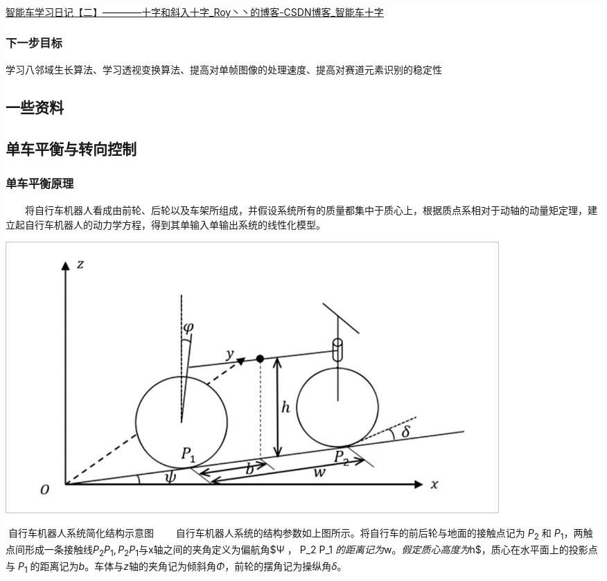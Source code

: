   [智能车学习日记【二】————十字和斜入十字_Roy丶丶的博客-CSDN博客_智能车十字](https://blog.csdn.net/qq_53239103/article/details/119959811?spm=1001.2014.3001.5502)  

### 下一步目标

学习八邻域生长算法、学习透视变换算法、提高对单帧图像的处理速度、提高对赛道元素识别的稳定性



## 一些资料



## 单车平衡与转向控制

### 单车平衡原理

  将自行车机器人看成由前轮、后轮以及车架所组成，并假设系统所有的质量都集中于质心上，根据质点系相对于动轴的动量矩定理，建立起自行车机器人的动力学方程，得到其单输入单输出系统的线性化模型。

![1](pic/1.png)

​                                                           自行车机器人系统简化结构示意图
  自行车机器人系统的结构参数如上图所示。将自行车的前后轮与地面的接触点记为 $P_2$ 和  $P_1$，两触点间形成一条接触线$P_2 P_1  , P_2 P_1$与x轴之间的夹角定义为偏航角$Ψ ， P_2 P_1 $的距离记为$w$。假定质心高度为$h$，质心在水平面上的投影点与 $P_1$ 的距离记为$b$。车体与$z$轴的夹角记为倾斜角$Φ$，前轮的摆角记为操纵角$δ$。
